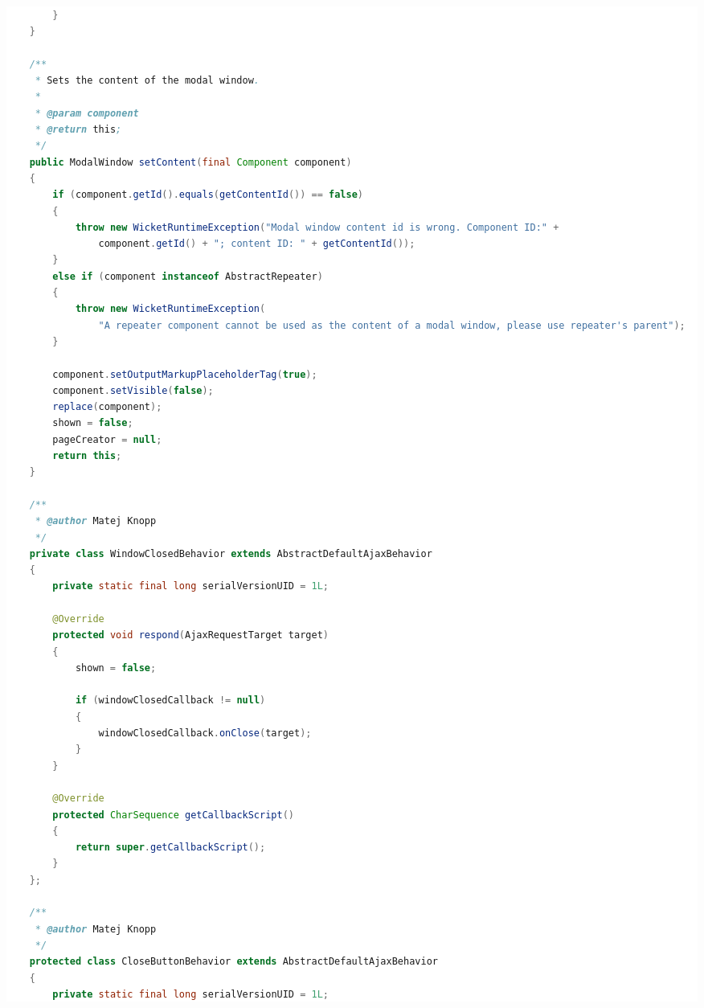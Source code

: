 ```java
		}
	}

	/**
	 * Sets the content of the modal window.
	 * 
	 * @param component
	 * @return this;
	 */
	public ModalWindow setContent(final Component component)
	{
		if (component.getId().equals(getContentId()) == false)
		{
			throw new WicketRuntimeException("Modal window content id is wrong. Component ID:" +
				component.getId() + "; content ID: " + getContentId());
		}
		else if (component instanceof AbstractRepeater)
		{
			throw new WicketRuntimeException(
				"A repeater component cannot be used as the content of a modal window, please use repeater's parent");
		}

		component.setOutputMarkupPlaceholderTag(true);
		component.setVisible(false);
		replace(component);
		shown = false;
		pageCreator = null;
		return this;
	}

	/**
	 * @author Matej Knopp
	 */
	private class WindowClosedBehavior extends AbstractDefaultAjaxBehavior
	{
		private static final long serialVersionUID = 1L;

		@Override
		protected void respond(AjaxRequestTarget target)
		{
			shown = false;

			if (windowClosedCallback != null)
			{
				windowClosedCallback.onClose(target);
			}
		}

		@Override
		protected CharSequence getCallbackScript()
		{
			return super.getCallbackScript();
		}
	};

	/**
	 * @author Matej Knopp
	 */
	protected class CloseButtonBehavior extends AbstractDefaultAjaxBehavior
	{
		private static final long serialVersionUID = 1L;

```